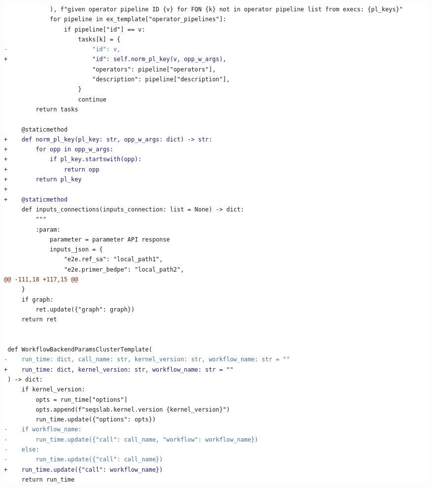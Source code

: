 ```diff
             ), f"given operator pipeline ID {v} for FQN {k} not in operator pipeline list from execs: {pl_keys}"
             for pipeline in ex_template["operator_pipelines"]:
                 if pipeline["id"] == v:
                     tasks[k] = {
-                        "id": v,
+                        "id": self.norm_pl_key(v, opp_w_args),
                         "operators": pipeline["operators"],
                         "description": pipeline["description"],
                     }
                     continue
         return tasks
 
     @staticmethod
+    def norm_pl_key(pl_key: str, opp_w_args: dict) -> str:
+        for opp in opp_w_args:
+            if pl_key.startswith(opp):
+                return opp
+        return pl_key
+
+    @staticmethod
     def inputs_connections(inputs_connection: list = None) -> dict:
         """
         :param:
             parameter = parameter API response
             inputs_json = {
                 "e2e.ref_sa": "local_path1",
                 "e2e.primer_bedpe": "local_path2",
@@ -111,18 +117,15 @@
     }
     if graph:
         ret.update({"graph": graph})
     return ret
 
 
 def WorkflowBackendParamsClusterTemplate(
-    run_time: dict, call_name: str, kernel_version: str, workflow_name: str = ""
+    run_time: dict, kernel_version: str, workflow_name: str = ""
 ) -> dict:
     if kernel_version:
         opts = run_time["options"]
         opts.append(f"seqslab.kernel.version {kernel_version}")
         run_time.update({"options": opts})
-    if workflow_name:
-        run_time.update({"call": call_name, "workflow": workflow_name})
-    else:
-        run_time.update({"call": call_name})
+    run_time.update({"call": workflow_name})
     return run_time
```

